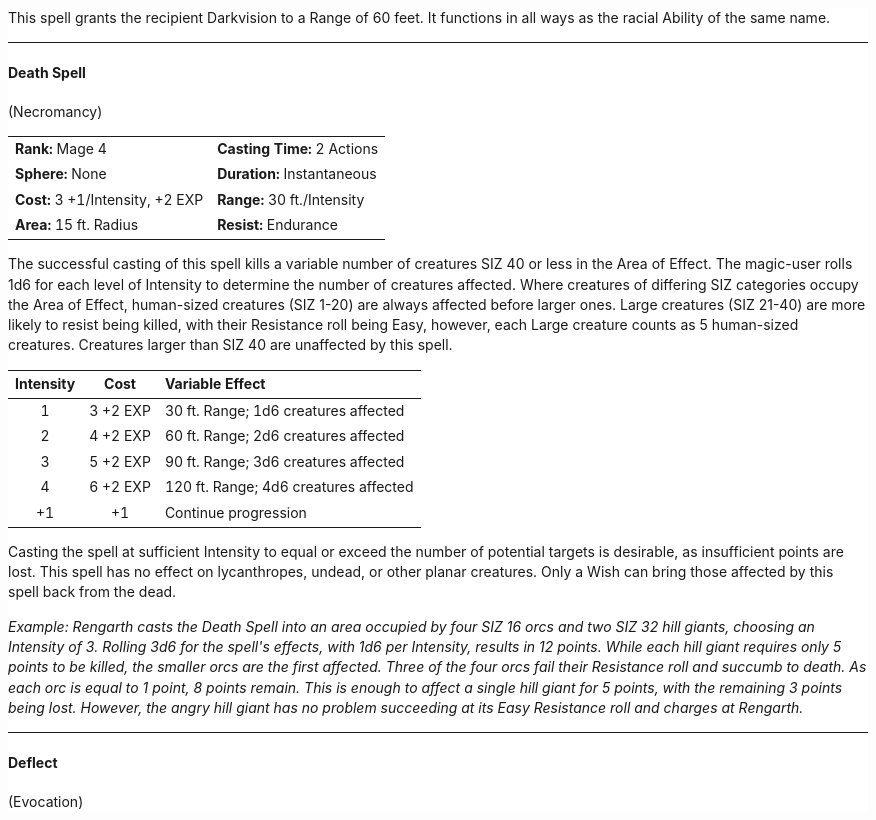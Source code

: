 This spell grants the recipient Darkvision to a Range of 60 feet. It functions in all ways as the racial Ability of the same name.

---
#### Death Spell

(Necromancy)

| | |
| :-- | :-- |
| **Rank:** Mage 4 | **Casting Time:** 2 Actions |
| **Sphere:** None | **Duration:** Instantaneous |
| **Cost:** 3 +1/Intensity, +2 EXP | **Range:** 30 ft./Intensity |
| **Area:** 15 ft. Radius | **Resist:** Endurance |

The successful casting of this spell kills a variable number of creatures SIZ 40 or less in the Area of Effect. The magic-user rolls 1d6 for each level of Intensity to determine the number of creatures affected. Where creatures of differing SIZ categories occupy the Area of Effect, human-sized creatures (SIZ 1-20) are always affected before larger ones. Large creatures (SIZ 21-40) are more likely to resist being killed, with their Resistance roll being Easy, however, each Large creature counts as 5 human-sized creatures. Creatures larger than SIZ 40 are unaffected by this spell.

| Intensity | Cost | Variable Effect |
| :-: | :-: | :-- |
| 1 | 3 +2 EXP | 30 ft. Range; 1d6 creatures affected |
| 2 | 4 +2 EXP | 60 ft. Range; 2d6 creatures affected |
| 3 | 5 +2 EXP | 90 ft. Range; 3d6 creatures affected |
| 4 | 6 +2 EXP | 120 ft. Range; 4d6 creatures affected |
| +1 | +1 | Continue progression |

Casting the spell at sufficient Intensity to equal or exceed the number of potential targets is desirable, as insufficient points are lost. This spell has no effect on lycanthropes, undead, or other planar creatures. Only a Wish can bring those affected by this spell back from the dead.

_Example: Rengarth casts the Death Spell into an area occupied by four SIZ 16 orcs and two SIZ 32 hill giants, choosing an Intensity of 3. Rolling 3d6 for the spell's effects, with 1d6 per Intensity, results in 12 points. While each hill giant requires only 5 points to be killed, the smaller orcs are the first affected. Three of the four orcs fail their Resistance roll and succumb to death. As each orc is equal to 1 point, 8 points remain. This is enough to affect a single hill giant for 5 points, with the remaining 3 points being lost. However, the angry hill giant has no problem succeeding at its Easy Resistance roll and charges at Rengarth._

---
#### Deflect

(Evocation)
